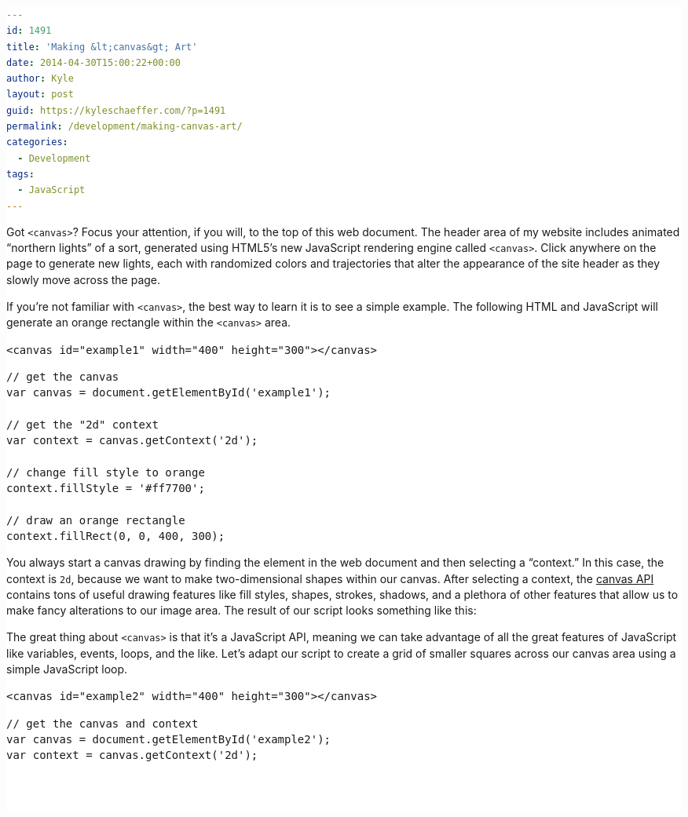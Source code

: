 ```yaml
---
id: 1491
title: 'Making &lt;canvas&gt; Art'
date: 2014-04-30T15:00:22+00:00
author: Kyle
layout: post
guid: https://kyleschaeffer.com/?p=1491
permalink: /development/making-canvas-art/
categories:
  - Development
tags:
  - JavaScript
---
```

Got `<canvas>`? Focus your attention, if you will, to the top of this web document. The header area of my website includes animated &#8220;northern lights&#8221; of a sort, generated using HTML5&#8217;s new JavaScript rendering engine called `<canvas>`. Click anywhere on the page to generate new lights, each with randomized colors and trajectories that alter the appearance of the site header as they slowly move across the page.

If you&#8217;re not familiar with `<canvas>`, the best way to learn it is to see a simple example. The following HTML and JavaScript will generate an orange rectangle within the `<canvas>` area.

<pre>&lt;canvas id="example1" width="400" height="300"&gt;&lt;/canvas&gt;</pre>

<pre>// get the canvas
var canvas = document.getElementById('example1');

// get the "2d" context
var context = canvas.getContext('2d');

// change fill style to orange
context.fillStyle = '#ff7700';

// draw an orange rectangle
context.fillRect(0, 0, 400, 300);
</pre>

You always start a canvas drawing by finding the element in the web document and then selecting a &#8220;context.&#8221; In this case, the context is `2d`, because we want to make two-dimensional shapes within our canvas. After selecting a context, the [canvas API](http://www.w3schools.com/tags/ref_canvas.asp) contains tons of useful drawing features like fill styles, shapes, strokes, shadows, and a plethora of other features that allow us to make fancy alterations to our image area. The result of our script looks something like this:
  
<canvas id="example1" width="400" height="300"></canvas>
  
The great thing about `<canvas>` is that it&#8217;s a JavaScript API, meaning we can take advantage of all the great features of JavaScript like variables, events, loops, and the like. Let&#8217;s adapt our script to create a grid of smaller squares across our canvas area using a simple JavaScript loop.

<pre>&lt;canvas id="example2" width="400" height="300"&gt;&lt;/canvas&gt;</pre>

<pre>// get the canvas and context
var canvas = document.getElementById('example2');
var context = canvas.getContext('2d');
